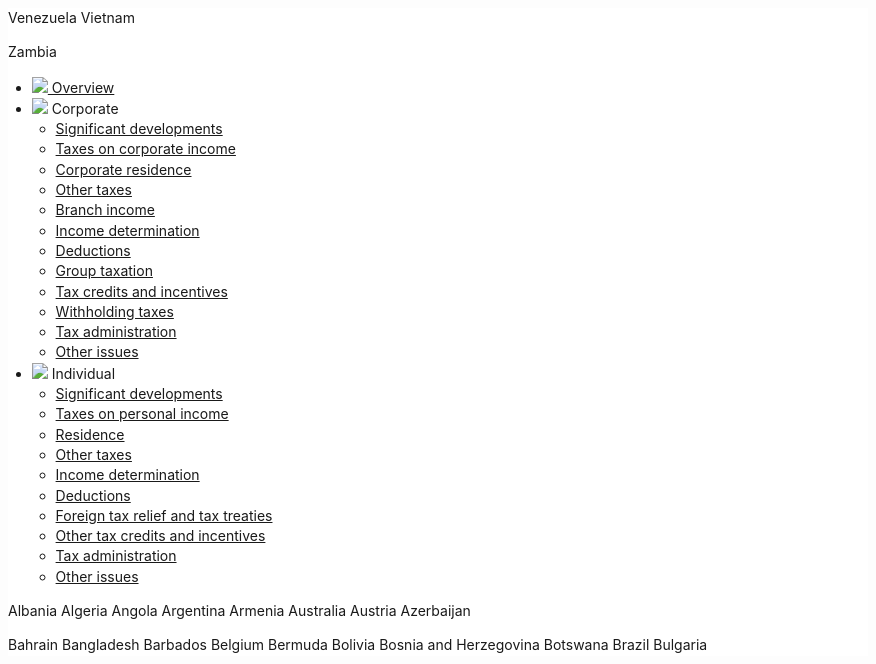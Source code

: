   Venezuela
  Vietnam
  
  Zambia
* [![](-/media/world-wide-tax-summaries/dev/overview-inactive-nav-icon.ashx%3Frev=dee1bb7128b64699a86a2a3f76847756&revision=dee1bb71-28b6-4699-a86a-2a3f76847756&hash=9005AA450606A6D2D6725C43CAAFA1FE11631251)
  Overview](timor-leste.html)
* ![](-/media/world-wide-tax-summaries/dev/corporate-inactive-nav-icon.ashx%3Frev=4a060b4ea71c406f957b576e9e82a306&revision=4a060b4e-a71c-406f-957b-576e9e82a306&hash=57A922613994972AB726331F6DCD6FFA99F32BCF)
  Corporate
  + [Significant developments](timor-leste/corporate/significant-developments.html)
  + [Taxes on corporate income](timor-leste%3FtopicTypeId=c12cad9f-d48e-4615-8593-1f45abaa4886.html)
  + [Corporate residence](timor-leste/corporate/corporate-residence.html)
  + [Other taxes](timor-leste%3FtopicTypeId=399bcbae-2967-429b-b371-99be91a47b34.html)
  + [Branch income](timor-leste/corporate/branch-income.html)
  + [Income determination](timor-leste%3FtopicTypeId=acb0dfca-7ffb-4322-9fd9-f9f8521a016c.html)
  + [Deductions](timor-leste/corporate/deductions.html)
  + [Group taxation](timor-leste/corporate/group-taxation.html)
  + [Tax credits and incentives](timor-leste/corporate/tax-credits-and-incentives.html)
  + [Withholding taxes](timor-leste%3FtopicTypeId=d81ae229-7a96-42b6-8259-b912bb9d0322.html)
  + [Tax administration](timor-leste%3FtopicTypeId=c3980974-40d6-4ba4-8a3e-eba74cf5f5b9.html)
  + [Other issues](timor-leste/corporate/other-issues.html)
* ![](-/media/world-wide-tax-summaries/dev/individual-active-nav-icon.ashx%3Frev=9a49ece4b63d40329971480918c93630&revision=9a49ece4-b63d-4032-9971-480918c93630&hash=D55F0E041D7BE16F8D9758A2EA71A2362AA82DB9)
  Individual
  + [Significant developments](timor-leste/individual/significant-developments.html)
  + [Taxes on personal income](timor-leste%3FtopicTypeId=35fd5f5e-24ba-48d0-a39a-b76315a497dc.html)
  + [Residence](timor-leste/individual/residence.html)
  + [Other taxes](timor-leste%3FtopicTypeId=2b4630b1-09c2-40e5-8405-1d8e4bb7f38c.html)
  + [Income determination](timor-leste/individual/income-determination.html)
  + [Deductions](timor-leste/individual/deductions.html)
  + [Foreign tax relief and tax treaties](timor-leste/individual/foreign-tax-relief-and-tax-treaties.html)
  + [Other tax credits and incentives](timor-leste/individual/other-tax-credits-and-incentives.html)
  + [Tax administration](timor-leste%3FtopicTypeId=31c112cd-522d-47b2-bd2c-db92a4c5dd9d.html)
  + [Other issues](timor-leste/individual/other-issues.html)

Albania
Algeria
Angola
Argentina
Armenia
Australia
Austria
Azerbaijan

Bahrain
Bangladesh
Barbados
Belgium
Bermuda
Bolivia
Bosnia and Herzegovina
Botswana
Brazil
Bulgaria
